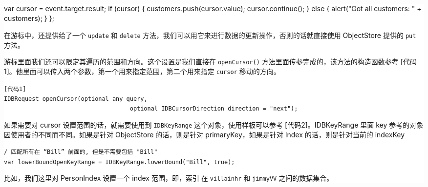   var <span class="hljs-built_in">cursor</span> = event.target.result;
  <span class="hljs-built_in">if</span> (<span class="hljs-built_in">cursor</span>) {
    customers.push(<span class="hljs-built_in">cursor</span>.value);
    <span class="hljs-built_in">cursor</span>.<span class="hljs-built_in">continue</span>();
  }
  <span class="hljs-built_in">else</span> {
    alert(<span class="hljs-string">"Got all customers: "</span> + customers);
  }
};</code></pre>
<p>在游标中，还提供给了一个 <code>update</code> 和 <code>delete</code> 方法，我们可以用它来进行数据的更新操作，否则的话就直接使用  ObjectStore 提供的 <code>put</code> 方法。</p>
<p>游标里面我们还可以限定其遍历的范围和方向。这个设置是我们直接在 <code>openCursor()</code> 方法里面传参完成的，该方法的构造函数参考 [代码1]。他里面可以传入两个参数，第一个用来指定范围，第二个用来指定 <code>cursor</code> 移动的方向。</p>
<div class="widget-codetool" style="display:none;">
      <div class="widget-codetool--inner">
      <span class="selectCode code-tool" data-toggle="tooltip" data-placement="top" title="" data-original-title="全选"></span>
      <span type="button" class="copyCode code-tool" data-toggle="tooltip" data-placement="top" data-clipboard-text="[代码1]
IDBRequest openCursor(optional any query,
                                    optional IDBCursorDirection direction = &quot;next&quot;);" title="" data-original-title="复制"></span>
      <span type="button" class="saveToNote code-tool" data-toggle="tooltip" data-placement="top" title="" data-original-title="放进笔记"></span>
      </div>
      </div><pre class="hljs fortran"><code>[代码<span class="hljs-number">1</span>]
IDBRequest openCursor(<span class="hljs-keyword">optional</span> <span class="hljs-built_in">any</span> query,
                                    <span class="hljs-keyword">optional</span> IDBCursorDirection direction = <span class="hljs-string">"next"</span>);</code></pre>
<p>如果需要对 cursor 设置范围的话，就需要使用到 <code>IDBKeyRange</code> 这个对象，使用样板可以参考 [代码2]。IDBKeyRange 里面 key 参考的对象 因使用者的不同而不同。如果是针对 ObjectStore 的话，则是针对 primaryKey，如果是针对 Index 的话，则是针对当前的 indexKey</p>
<div class="widget-codetool" style="display:none;">
      <div class="widget-codetool--inner">
      <span class="selectCode code-tool" data-toggle="tooltip" data-placement="top" title="" data-original-title="全选"></span>
      <span type="button" class="copyCode code-tool" data-toggle="tooltip" data-placement="top" data-clipboard-text="/ 匹配所有在 “Bill” 前面的, 但是不需要包括 &quot;Bill&quot;
var lowerBoundOpenKeyRange = IDBKeyRange.lowerBound(&quot;Bill&quot;, true);" title="" data-original-title="复制"></span>
      <span type="button" class="saveToNote code-tool" data-toggle="tooltip" data-placement="top" title="" data-original-title="放进笔记"></span>
      </div>
      </div><pre class="hljs actionscript"><code>/ 匹配所有在 “Bill” 前面的, 但是不需要包括 <span class="hljs-string">"Bill"</span>
<span class="hljs-keyword">var</span> lowerBoundOpenKeyRange = IDBKeyRange.lowerBound(<span class="hljs-string">"Bill"</span>, <span class="hljs-literal">true</span>);</code></pre>
<p>比如，我们这里对 PersonIndex 设置一个 index 范围，即，索引 在 <code>villainhr</code> 和 <code>jimmyVV</code> 之间的数据集合。</p>
<div class="widget-codetool" style="display:none;">
      <div class="widget-codetool--inner">
      <span class="selectCode code-tool" data-toggle="tooltip" data-placement="top" title="" data-original-title="全选"></span>
      <span type="button" class="copyCode code-tool" data-toggle="tooltip" data-placement="top" data-clipboard-text="# 都包括 villainhr 和 jimmyVV 的数据
var boundKeyRange = IDBKeyRange.bound(&quot;villainhr&quot;, &quot;jimmyVV&quot;, true, true);
